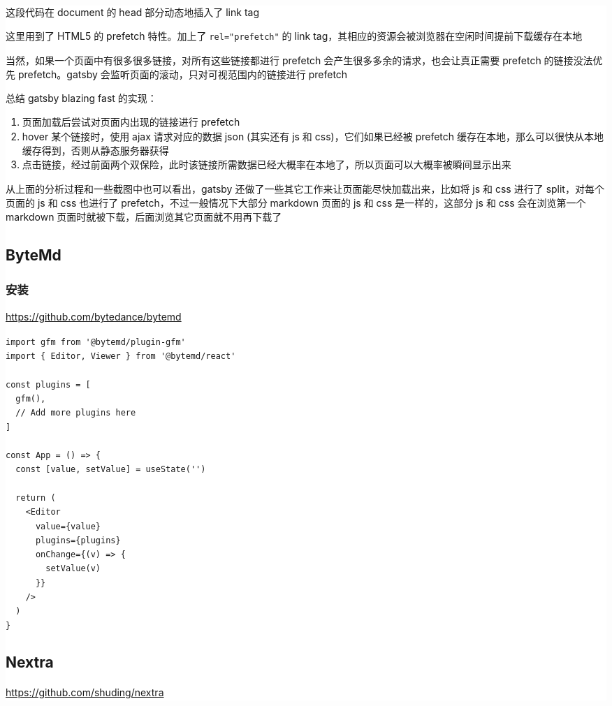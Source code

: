 这段代码在 document 的 head 部分动态地插入了 link tag

这里用到了 HTML5 的 prefetch 特性。加上了 `rel="prefetch"` 的 link tag，其相应的资源会被浏览器在空闲时间提前下载缓存在本地

当然，如果一个页面中有很多很多链接，对所有这些链接都进行 prefetch 会产生很多多余的请求，也会让真正需要 prefetch 的链接没法优先 prefetch。gatsby 会监听页面的滚动，只对可视范围内的链接进行 prefetch

总结 gatsby blazing fast 的实现：

1. 页面加载后尝试对页面内出现的链接进行 prefetch
2. hover 某个链接时，使用 ajax 请求对应的数据 json (其实还有 js 和 css)，它们如果已经被 prefetch 缓存在本地，那么可以很快从本地缓存得到，否则从静态服务器获得
3. 点击链接，经过前面两个双保险，此时该链接所需数据已经大概率在本地了，所以页面可以大概率被瞬间显示出来

从上面的分析过程和一些截图中也可以看出，gatsby 还做了一些其它工作来让页面能尽快加载出来，比如将 js 和 css 进行了 split，对每个页面的 js 和 css 也进行了 prefetch，不过一般情况下大部分 markdown 页面的 js 和 css 是一样的，这部分 js 和 css 会在浏览第一个 markdown 页面时就被下载，后面浏览其它页面就不用再下载了

## ByteMd

### 安装

https://github.com/bytedance/bytemd



```react
import gfm from '@bytemd/plugin-gfm'
import { Editor, Viewer } from '@bytemd/react'

const plugins = [
  gfm(),
  // Add more plugins here
]

const App = () => {
  const [value, setValue] = useState('')

  return (
    <Editor
      value={value}
      plugins={plugins}
      onChange={(v) => {
        setValue(v)
      }}
    />
  )
}
```



## Nextra

https://github.com/shuding/nextra
